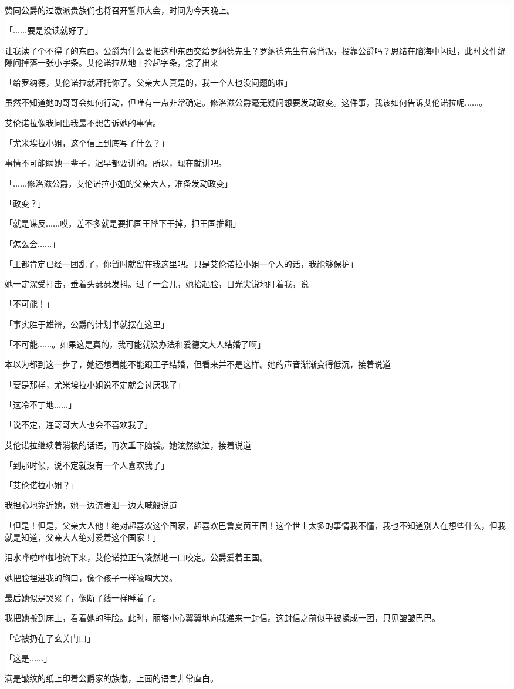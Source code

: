 赞同公爵的过激派贵族们也将召开誓师大会，时间为今天晚上。

「……要是没读就好了」

让我读了个不得了的东西。公爵为什么要把这种东西交给罗纳德先生？罗纳德先生有意背叛，投靠公爵吗？思绪在脑海中闪过，此时文件缝隙间掉落一张小字条。艾伦诺拉从地上捡起字条，念了出来

「给罗纳德，艾伦诺拉就拜托你了。父亲大人真是的，我一个人也没问题的啦」

虽然不知道她的哥哥会如何行动，但唯有一点非常确定。修洛滋公爵毫无疑问想要发动政变。这件事，我该如何告诉艾伦诺拉呢……。

艾伦诺拉像我问出我最不想告诉她的事情。

「尤米埃拉小姐，这个信上到底写了什么？」

事情不可能瞒她一辈子，迟早都要讲的。所以，现在就讲吧。

「……修洛滋公爵，艾伦诺拉小姐的父亲大人，准备发动政变」

「政变？」

「就是谋反……哎，差不多就是要把国王陛下干掉，把王国推翻」

「怎么会……」

「王都肯定已经一团乱了，你暂时就留在我这里吧。只是艾伦诺拉小姐一个人的话，我能够保护」

她一定深受打击，垂着头瑟瑟发抖。过了一会儿，她抬起脸，目光尖锐地盯着我，说

「不可能！」

「事实胜于雄辩，公爵的计划书就摆在这里」

「不可能……。如果这是真的，我可能就没办法和爱德文大人结婚了啊」

本以为都到这一步了，她还想着能不能跟王子结婚，但看来并不是这样。她的声音渐渐变得低沉，接着说道

「要是那样，尤米埃拉小姐说不定就会讨厌我了」

「这冷不丁地……」

「说不定，连哥哥大人也会不喜欢我了」

艾伦诺拉继续着消极的话语，再次垂下脑袋。她泫然欲泣，接着说道

「到那时候，说不定就没有一个人喜欢我了」

「艾伦诺拉小姐？」

我担心地靠近她，她一边流着泪一边大喊般说道

「但是！但是，父亲大人他！绝对超喜欢这个国家，超喜欢巴鲁夏茵王国！这个世上太多的事情我不懂，我也不知道别人在想些什么，但我就是知道，父亲大人绝对爱着这个国家！」

泪水哗啦哗啦地流下来，艾伦诺拉正气凌然地一口咬定。公爵爱着王国。

她把脸埋进我的胸口，像个孩子一样嚎啕大哭。

最后她似是哭累了，像断了线一样睡着了。

我把她搬到床上，看着她的睡脸。此时，丽塔小心翼翼地向我递来一封信。这封信之前似乎被揉成一团，只见皱皱巴巴。

「它被扔在了玄关门口」

「这是……」

满是皱纹的纸上印着公爵家的族徽，上面的语言非常直白。
